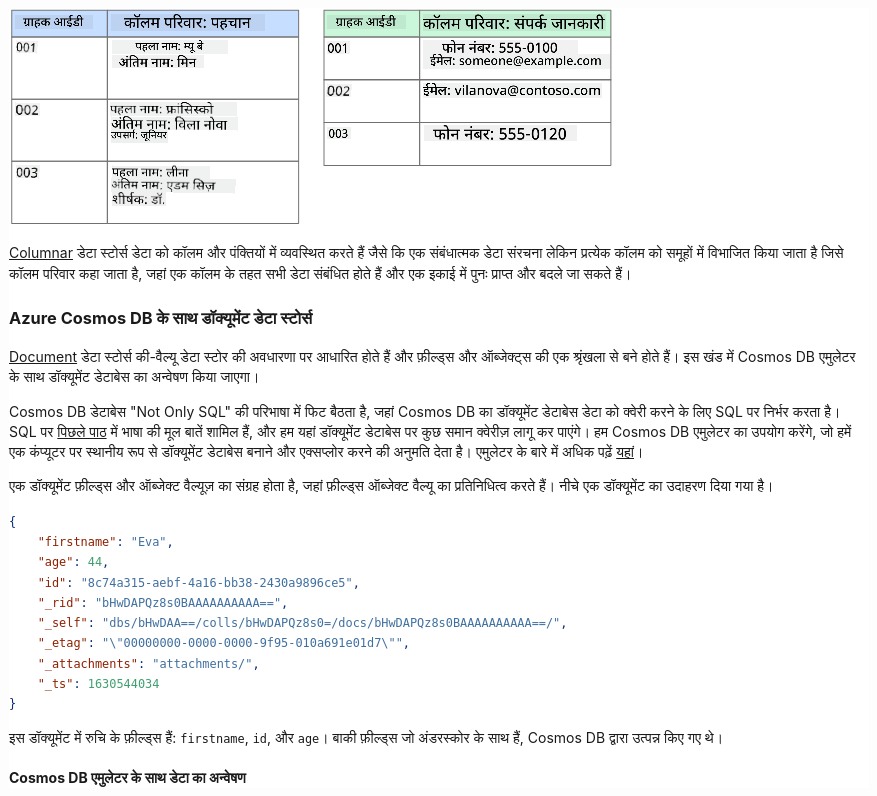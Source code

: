 ![एक कॉलम डेटा स्टोर का ग्राफिकल प्रतिनिधित्व जिसमें एक ग्राहक डेटाबेस है जिसमें दो कॉलम परिवार हैं: Identity और Contact Info](../../../../translated_images/columnar-db.ffcfe73c3e9063a8c8f93f8ace85e1200863584b1e324eb5159d8ca10f62ec04.hi.png)

[Columnar](https://docs.microsoft.com/en-us/azure/architecture/data-guide/big-data/non-relational-data#columnar-data-stores) डेटा स्टोर्स डेटा को कॉलम और पंक्तियों में व्यवस्थित करते हैं जैसे कि एक संबंधात्मक डेटा संरचना लेकिन प्रत्येक कॉलम को समूहों में विभाजित किया जाता है जिसे कॉलम परिवार कहा जाता है, जहां एक कॉलम के तहत सभी डेटा संबंधित होते हैं और एक इकाई में पुनः प्राप्त और बदले जा सकते हैं।

### Azure Cosmos DB के साथ डॉक्यूमेंट डेटा स्टोर्स

[Document](https://docs.microsoft.com/en-us/azure/architecture/data-guide/big-data/non-relational-data#document-data-stores) डेटा स्टोर्स की-वैल्यू डेटा स्टोर की अवधारणा पर आधारित होते हैं और फ़ील्ड्स और ऑब्जेक्ट्स की एक श्रृंखला से बने होते हैं। इस खंड में Cosmos DB एमुलेटर के साथ डॉक्यूमेंट डेटाबेस का अन्वेषण किया जाएगा।

Cosmos DB डेटाबेस "Not Only SQL" की परिभाषा में फिट बैठता है, जहां Cosmos DB का डॉक्यूमेंट डेटाबेस डेटा को क्वेरी करने के लिए SQL पर निर्भर करता है। SQL पर [पिछले पाठ](../05-relational-databases/README.md) में भाषा की मूल बातें शामिल हैं, और हम यहां डॉक्यूमेंट डेटाबेस पर कुछ समान क्वेरीज़ लागू कर पाएंगे। हम Cosmos DB एमुलेटर का उपयोग करेंगे, जो हमें एक कंप्यूटर पर स्थानीय रूप से डॉक्यूमेंट डेटाबेस बनाने और एक्सप्लोर करने की अनुमति देता है। एमुलेटर के बारे में अधिक पढ़ें [यहां](https://docs.microsoft.com/en-us/azure/cosmos-db/local-emulator?tabs=ssl-netstd21)।

एक डॉक्यूमेंट फ़ील्ड्स और ऑब्जेक्ट वैल्यूज़ का संग्रह होता है, जहां फ़ील्ड्स ऑब्जेक्ट वैल्यू का प्रतिनिधित्व करते हैं। नीचे एक डॉक्यूमेंट का उदाहरण दिया गया है।

```json
{
    "firstname": "Eva",
    "age": 44,
    "id": "8c74a315-aebf-4a16-bb38-2430a9896ce5",
    "_rid": "bHwDAPQz8s0BAAAAAAAAAA==",
    "_self": "dbs/bHwDAA==/colls/bHwDAPQz8s0=/docs/bHwDAPQz8s0BAAAAAAAAAA==/",
    "_etag": "\"00000000-0000-0000-9f95-010a691e01d7\"",
    "_attachments": "attachments/",
    "_ts": 1630544034
}
```

इस डॉक्यूमेंट में रुचि के फ़ील्ड्स हैं: `firstname`, `id`, और `age`। बाकी फ़ील्ड्स जो अंडरस्कोर के साथ हैं, Cosmos DB द्वारा उत्पन्न किए गए थे।

#### Cosmos DB एमुलेटर के साथ डेटा का अन्वेषण
